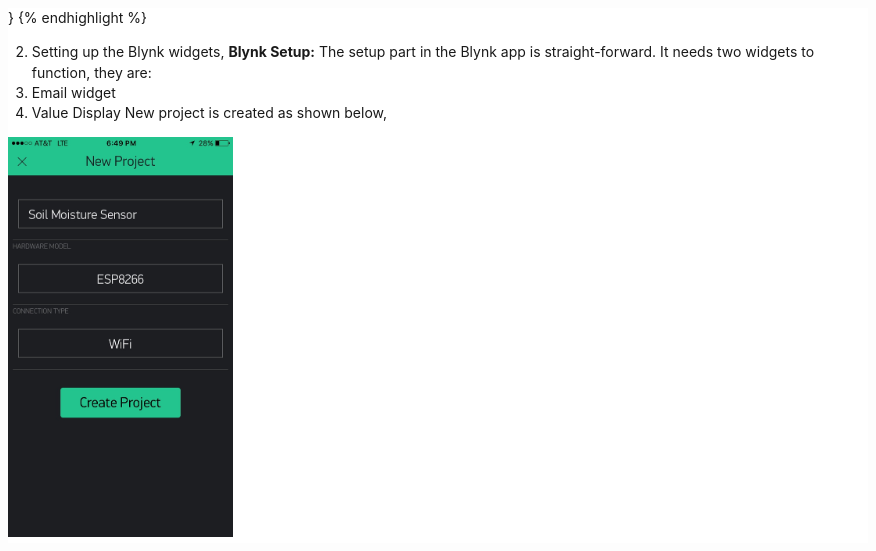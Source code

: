 }
{% endhighlight %}

2. Setting up the Blynk widgets, 
**Blynk Setup:**
The setup part in the Blynk app is straight-forward. It needs two widgets to function, they are:
1. Email widget 
2. Value Display
New project is created as shown below,

<img src="/_images/tutorial_iot/moisture/Project Created in blynk.jpg" alt="Drawing" style="height: 400px;"/>